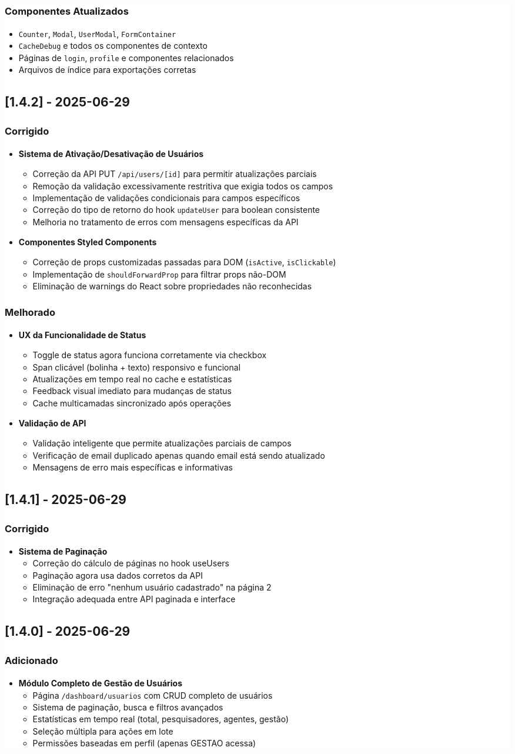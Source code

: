 ### Componentes Atualizados
- `Counter`, `Modal`, `UserModal`, `FormContainer`
- `CacheDebug` e todos os componentes de contexto
- Páginas de `login`, `profile` e componentes relacionados
- Arquivos de índice para exportações corretas

## [1.4.2] - 2025-06-29

### Corrigido
- **Sistema de Ativação/Desativação de Usuários**
  - Correção da API PUT `/api/users/[id]` para permitir atualizações parciais
  - Remoção da validação excessivamente restritiva que exigia todos os campos
  - Implementação de validações condicionais para campos específicos
  - Correção do tipo de retorno do hook `updateUser` para boolean consistente
  - Melhoria no tratamento de erros com mensagens específicas da API

- **Componentes Styled Components**
  - Correção de props customizadas passadas para DOM (`isActive`, `isClickable`)
  - Implementação de `shouldForwardProp` para filtrar props não-DOM
  - Eliminação de warnings do React sobre propriedades não reconhecidas

### Melhorado
- **UX da Funcionalidade de Status**
  - Toggle de status agora funciona corretamente via checkbox
  - Span clicável (bolinha + texto) responsivo e funcional
  - Atualizações em tempo real no cache e estatísticas
  - Feedback visual imediato para mudanças de status
  - Cache multicamadas sincronizado após operações

- **Validação de API**
  - Validação inteligente que permite atualizações parciais de campos
  - Verificação de email duplicado apenas quando email está sendo atualizado
  - Mensagens de erro mais específicas e informativas

## [1.4.1] - 2025-06-29

### Corrigido
- **Sistema de Paginação**
  - Correção do cálculo de páginas no hook useUsers
  - Paginação agora usa dados corretos da API
  - Eliminação de erro "nenhum usuário cadastrado" na página 2
  - Integração adequada entre API paginada e interface

## [1.4.0] - 2025-06-29

### Adicionado
- **Módulo Completo de Gestão de Usuários**
  - Página `/dashboard/usuarios` com CRUD completo de usuários
  - Sistema de paginação, busca e filtros avançados
  - Estatísticas em tempo real (total, pesquisadores, agentes, gestão)
  - Seleção múltipla para ações em lote
  - Permissões baseadas em perfil (apenas GESTAO acessa)
